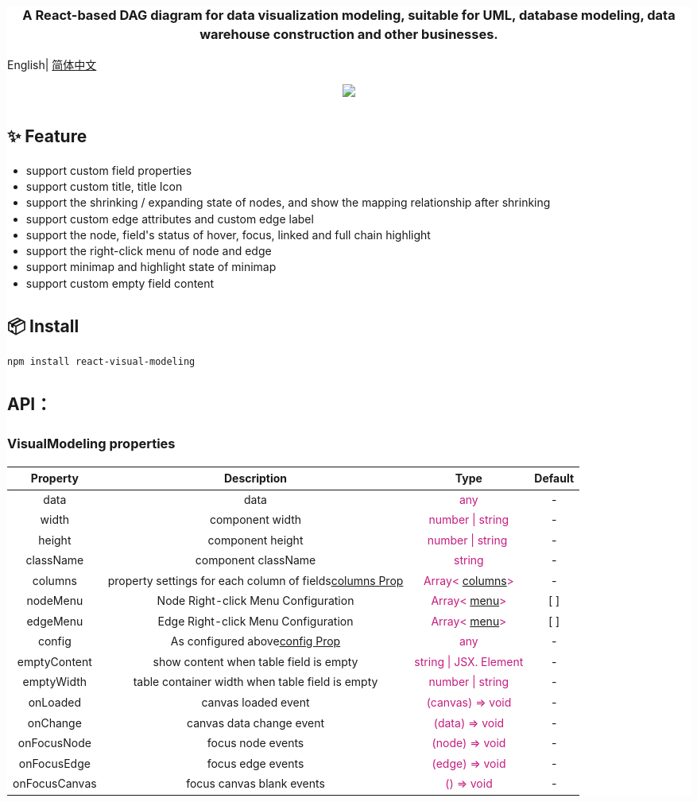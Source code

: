 <h3 align="center">
  A React-based DAG diagram for data visualization modeling, suitable for UML, database modeling, data warehouse construction and other businesses. 
</h3>

English| [简体中文](./README.md)

<p align="center">
  <img width="100%" src="https://img.alicdn.com/imgextra/i4/O1CN01VZxfyl1pOLc15k7XM_!!6000000005350-1-tps-1665-829.gif">
</p>

## ✨ Feature

* support custom field properties
* support custom title, title Icon
* support the shrinking / expanding state of nodes, and show the mapping relationship after shrinking
* support custom edge attributes and custom edge label
* support the node, field's status of hover, focus, linked and full chain highlight
* support the right-click menu of node and edge
* support minimap and highlight state of minimap
* support custom empty field content

## 📦 Install

``` 
npm install react-visual-modeling
```

## API<a name='canvas-attr'></a>：

### <b>VisualModeling properties</b>

|    Property   |                             Description                             |                               Type                               | Default |
|:-------------:|:-------------------------------------------------------------------:|:----------------------------------------------------------------:|:-------:|
|      data     |                                 data                                |                  <font color="c41d7f">any</font>                 |    -    |
|     width     |                           component width                           |         <font color="c41d7f">number &#124; string</font>         |    -    |
|     height    |                           component height                          |         <font color="c41d7f">number &#124; string </font>        |    -    |
|   className   |                         component className                         |                <font color="c41d7f">string</font>                |    -    |
|    columns    | property settings for each column of fields[columns Prop](#columns) | <font color="c41d7f">Array&#60; [columns](#columns)&#62; </font> |    -    |
|    nodeMenu   |                 Node Right-click Menu Configuration                 |  <font color="c41d7f">Array&#60; [menu](#menu-type)&#62; </font> |   [ ]   |
|    edgeMenu   |                 Edge Right-click Menu Configuration                 |  <font color="c41d7f">Array&#60; [menu](#menu-type)&#62; </font> |   [ ]   |
|     config    |              As configured above[config Prop](#config)              |                 <font color="c41d7f">any </font>                 |    -    |
|  emptyContent |                show content when table field is empty               |      <font color="c41d7f">string &#124; JSX. Element</font>      |    -    |
|   emptyWidth  |           table container width when table field is empty           |         <font color="c41d7f">number &#124; string</font>         |    -    |
|    onLoaded   |                         canvas loaded event                         |           <font color="c41d7f">(canvas) => void</font>           |    -    |
|    onChange   |                       canvas data change event                      |            <font color="c41d7f">(data) => void</font>            |    -    |
|  onFocusNode  |                          focus node events                          |            <font color="c41d7f">(node) => void</font>            |    -    |
|  onFocusEdge  |                          focus edge events                          |            <font color="c41d7f">(edge) => void</font>            |    -    |
| onFocusCanvas |                      focus canvas blank events                      |              <font color="c41d7f">() => void</font>              |    -    |
